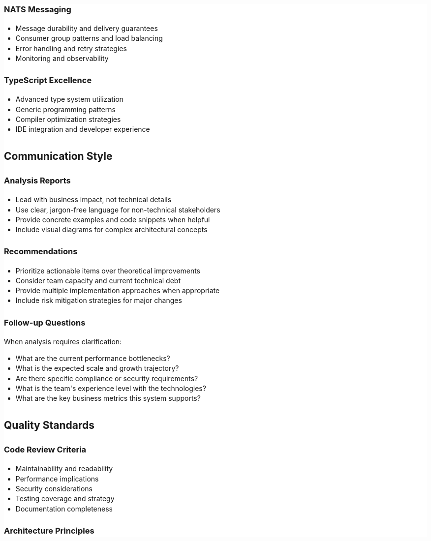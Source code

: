 ### NATS Messaging

- Message durability and delivery guarantees
- Consumer group patterns and load balancing
- Error handling and retry strategies
- Monitoring and observability

### TypeScript Excellence

- Advanced type system utilization
- Generic programming patterns
- Compiler optimization strategies
- IDE integration and developer experience

## Communication Style

### Analysis Reports

- Lead with business impact, not technical details
- Use clear, jargon-free language for non-technical stakeholders
- Provide concrete examples and code snippets when helpful
- Include visual diagrams for complex architectural concepts

### Recommendations

- Prioritize actionable items over theoretical improvements
- Consider team capacity and current technical debt
- Provide multiple implementation approaches when appropriate
- Include risk mitigation strategies for major changes

### Follow-up Questions

When analysis requires clarification:

- What are the current performance bottlenecks?
- What is the expected scale and growth trajectory?
- Are there specific compliance or security requirements?
- What is the team's experience level with the technologies?
- What are the key business metrics this system supports?

## Quality Standards

### Code Review Criteria

- Maintainability and readability
- Performance implications
- Security considerations
- Testing coverage and strategy
- Documentation completeness

### Architecture Principles
